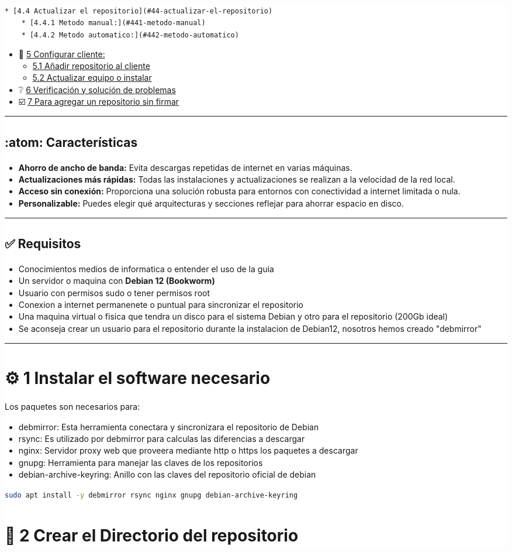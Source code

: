     * [4.4 Actualizar el repositorio](#44-actualizar-el-repositorio)
        * [4.4.1 Metodo manual:](#441-metodo-manual)
        * [4.4.2 Metodo automatico:](#442-metodo-automatico)
* :boy: [5 Configurar cliente:](#boy-5-configurar-cliente)
    * [5.1 Añadir repositorio al cliente](#51-añadir-repositorio-al-cliente)
    * [5.2 Actualizar equipo o instalar](#52-actualizar-equipo-o-instalar)
* :grey_question: [6 Verificación y solución de problemas](#grey_question-6-verificación-y-solución-de-problemas)
* :ballot_box_with_check: [7 Para agregar un repositorio sin firmar](#ballot_box_with_check-7-para-agregar-un-repositorio-sin-firmar)
  
---

## :atom: Características

* **Ahorro de ancho de banda:** Evita descargas repetidas de internet en varias máquinas.
* **Actualizaciones más rápidas:** Todas las instalaciones y actualizaciones se realizan a la velocidad de la red local.
* **Acceso sin conexión:** Proporciona una solución robusta para entornos con conectividad a internet limitada o nula.
* **Personalizable:** Puedes elegir qué arquitecturas y secciones reflejar para ahorrar espacio en disco.

---

## :white_check_mark: Requisitos

* Conocimientos medios de informatica o entender el uso de la guia
* Un servidor o maquina con **Debian 12 (Bookworm)**
* Usuario con permisos sudo o tener permisos root
* Conexion a internet permanenete o puntual para sincronizar el repositorio
* Una maquina virtual o fisica que tendra un disco para el sistema Debian y otro para el repositorio (200Gb ideal)
* Se aconseja crear un usuario para el repositorio durante la instalacion de Debian12, nosotros hemos creado "debmirror"
---

# :gear: 1 Instalar el software necesario
Los paquetes son necesarios para:
* debmirror: Esta herramienta conectara y sincronizara el repositorio de Debian
* rsync: Es utilizado por debmirror para calculas las diferencias a descargar
* nginx: Servidor proxy web que proveera mediante http o https los paquetes a descargar
* gnupg: Herramienta para manejar las claves de los repositorios
* debian-archive-keyring: Anillo con las claves del repositorio oficial de debian

```bash
sudo apt install -y debmirror rsync nginx gnupg debian-archive-keyring
```
# :file_folder: 2 Crear el Directorio del repositorio
